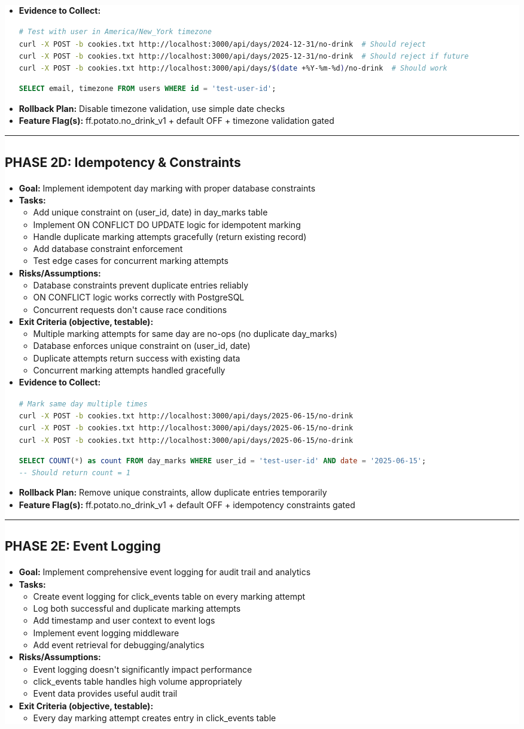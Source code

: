 - **Evidence to Collect:**
  ```bash
  # Test with user in America/New_York timezone
  curl -X POST -b cookies.txt http://localhost:3000/api/days/2024-12-31/no-drink  # Should reject
  curl -X POST -b cookies.txt http://localhost:3000/api/days/2025-12-31/no-drink  # Should reject if future
  curl -X POST -b cookies.txt http://localhost:3000/api/days/$(date +%Y-%m-%d)/no-drink  # Should work
  ```
  ```sql
  SELECT email, timezone FROM users WHERE id = 'test-user-id';
  ```
- **Rollback Plan:** Disable timezone validation, use simple date checks
- **Feature Flag(s):** ff.potato.no_drink_v1 + default OFF + timezone validation gated

---

## PHASE 2D: Idempotency & Constraints
- **Goal:** Implement idempotent day marking with proper database constraints
- **Tasks:**
  - Add unique constraint on (user_id, date) in day_marks table
  - Implement ON CONFLICT DO UPDATE logic for idempotent marking
  - Handle duplicate marking attempts gracefully (return existing record)
  - Add database constraint enforcement
  - Test edge cases for concurrent marking attempts
- **Risks/Assumptions:**
  - Database constraints prevent duplicate entries reliably
  - ON CONFLICT logic works correctly with PostgreSQL
  - Concurrent requests don't cause race conditions
- **Exit Criteria (objective, testable):**
  - Multiple marking attempts for same day are no-ops (no duplicate day_marks)
  - Database enforces unique constraint on (user_id, date)
  - Duplicate attempts return success with existing data
  - Concurrent marking attempts handled gracefully
- **Evidence to Collect:**
  ```bash
  # Mark same day multiple times
  curl -X POST -b cookies.txt http://localhost:3000/api/days/2025-06-15/no-drink
  curl -X POST -b cookies.txt http://localhost:3000/api/days/2025-06-15/no-drink
  curl -X POST -b cookies.txt http://localhost:3000/api/days/2025-06-15/no-drink
  ```
  ```sql
  SELECT COUNT(*) as count FROM day_marks WHERE user_id = 'test-user-id' AND date = '2025-06-15';
  -- Should return count = 1
  ```
- **Rollback Plan:** Remove unique constraints, allow duplicate entries temporarily
- **Feature Flag(s):** ff.potato.no_drink_v1 + default OFF + idempotency constraints gated

---

## PHASE 2E: Event Logging
- **Goal:** Implement comprehensive event logging for audit trail and analytics
- **Tasks:**
  - Create event logging for click_events table on every marking attempt
  - Log both successful and duplicate marking attempts
  - Add timestamp and user context to event logs
  - Implement event logging middleware
  - Add event retrieval for debugging/analytics
- **Risks/Assumptions:**
  - Event logging doesn't significantly impact performance
  - click_events table handles high volume appropriately
  - Event data provides useful audit trail
- **Exit Criteria (objective, testable):**
  - Every day marking attempt creates entry in click_events table